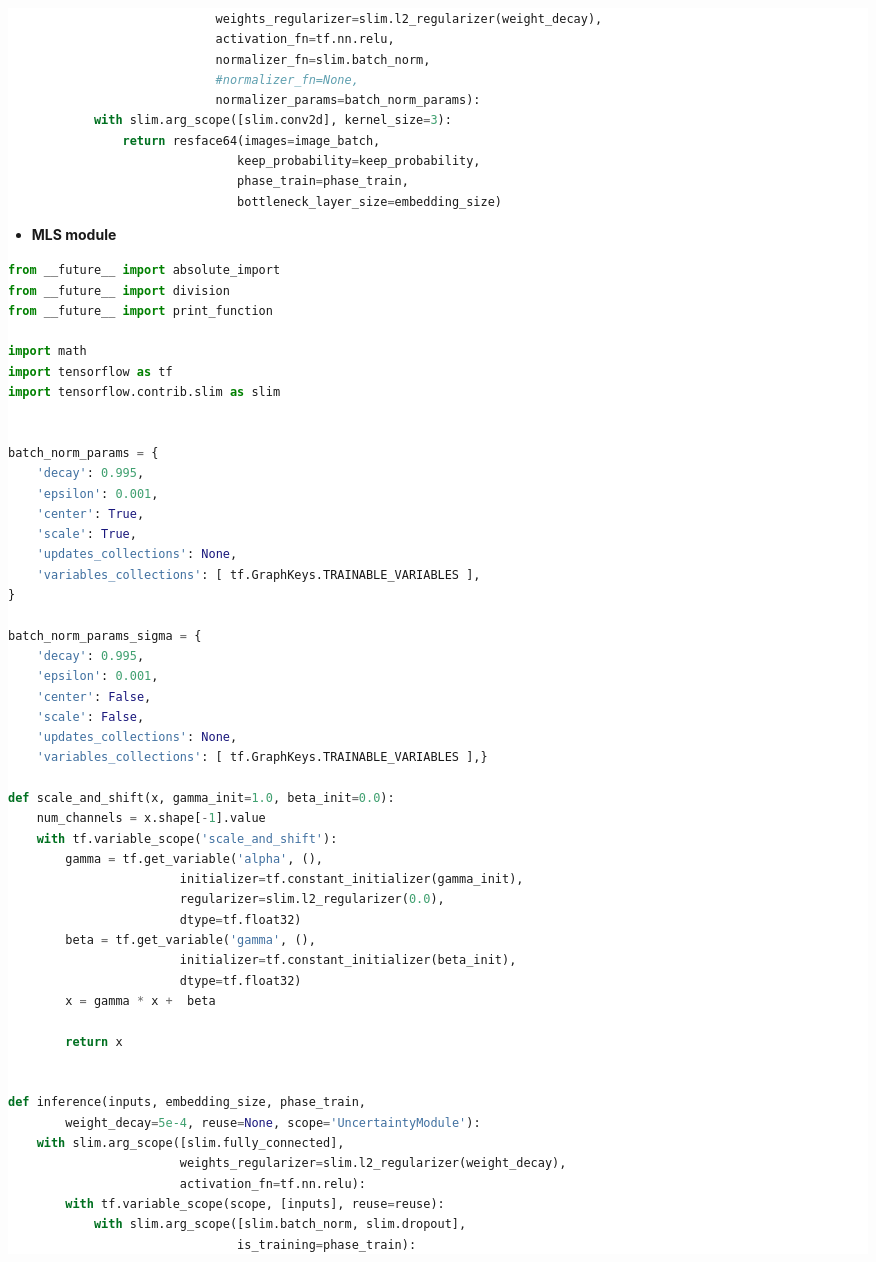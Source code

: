 ```python
                             weights_regularizer=slim.l2_regularizer(weight_decay), 
                             activation_fn=tf.nn.relu,
                             normalizer_fn=slim.batch_norm,
                             #normalizer_fn=None,
                             normalizer_params=batch_norm_params):
            with slim.arg_scope([slim.conv2d], kernel_size=3):
                return resface64(images=image_batch,
                                keep_probability=keep_probability, 
                                phase_train=phase_train, 
                                bottleneck_layer_size=embedding_size)
```

* **MLS module**

```python
from __future__ import absolute_import
from __future__ import division
from __future__ import print_function

import math
import tensorflow as tf
import tensorflow.contrib.slim as slim


batch_norm_params = {
    'decay': 0.995,
    'epsilon': 0.001,
    'center': True,
    'scale': True,
    'updates_collections': None,
    'variables_collections': [ tf.GraphKeys.TRAINABLE_VARIABLES ],
}

batch_norm_params_sigma = {
    'decay': 0.995,
    'epsilon': 0.001,
    'center': False,
    'scale': False,
    'updates_collections': None,
    'variables_collections': [ tf.GraphKeys.TRAINABLE_VARIABLES ],}

def scale_and_shift(x, gamma_init=1.0, beta_init=0.0):
    num_channels = x.shape[-1].value
    with tf.variable_scope('scale_and_shift'):
        gamma = tf.get_variable('alpha', (),
                        initializer=tf.constant_initializer(gamma_init),
                        regularizer=slim.l2_regularizer(0.0),
                        dtype=tf.float32)
        beta = tf.get_variable('gamma', (),
                        initializer=tf.constant_initializer(beta_init),
                        dtype=tf.float32)
        x = gamma * x +  beta

        return x   
    

def inference(inputs, embedding_size, phase_train, 
        weight_decay=5e-4, reuse=None, scope='UncertaintyModule'):
    with slim.arg_scope([slim.fully_connected],
                        weights_regularizer=slim.l2_regularizer(weight_decay),
                        activation_fn=tf.nn.relu):
        with tf.variable_scope(scope, [inputs], reuse=reuse):
            with slim.arg_scope([slim.batch_norm, slim.dropout],
                                is_training=phase_train):
```